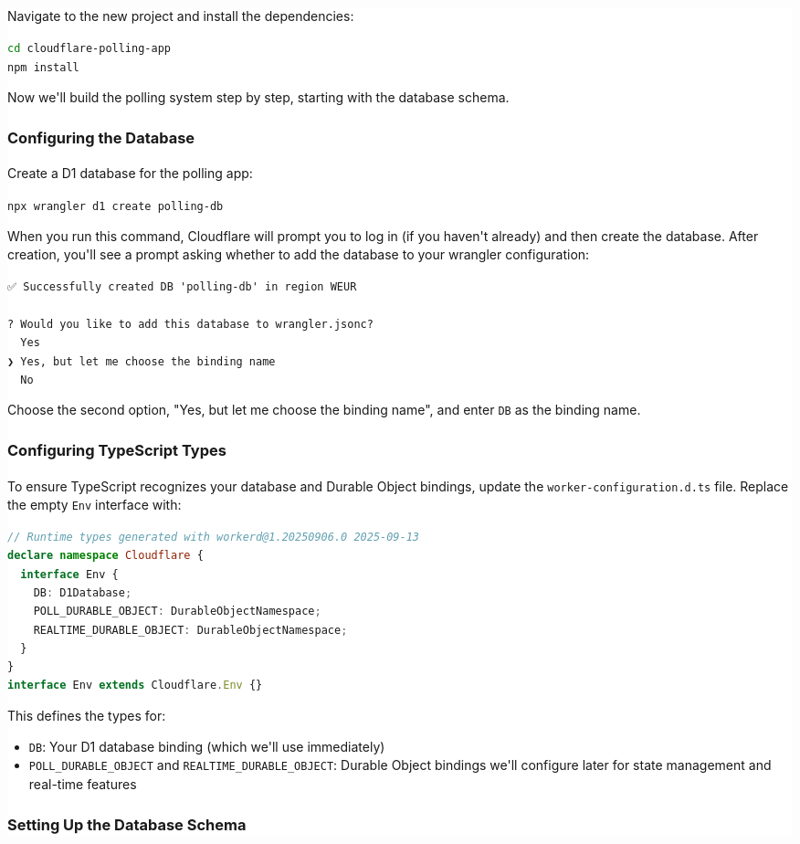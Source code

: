 Navigate to the new project and install the dependencies:

```bash
cd cloudflare-polling-app
npm install
```

Now we'll build the polling system step by step, starting with the database schema.

### Configuring the Database

Create a D1 database for the polling app:

```bash
npx wrangler d1 create polling-db
```

When you run this command, Cloudflare will prompt you to log in (if you haven't already) and then create the database. After creation, you'll see a prompt asking whether to add the database to your wrangler configuration:

```
✅ Successfully created DB 'polling-db' in region WEUR

? Would you like to add this database to wrangler.jsonc?
  Yes
❯ Yes, but let me choose the binding name
  No
```

Choose the second option, "Yes, but let me choose the binding name", and enter `DB` as the binding name.

### Configuring TypeScript Types

To ensure TypeScript recognizes your database and Durable Object bindings, update the `worker-configuration.d.ts` file. Replace the empty `Env` interface with:

```typescript
// Runtime types generated with workerd@1.20250906.0 2025-09-13
declare namespace Cloudflare {
  interface Env {
    DB: D1Database;
    POLL_DURABLE_OBJECT: DurableObjectNamespace;
    REALTIME_DURABLE_OBJECT: DurableObjectNamespace;
  }
}
interface Env extends Cloudflare.Env {}
```

This defines the types for:
- `DB`: Your D1 database binding (which we'll use immediately)
- `POLL_DURABLE_OBJECT` and `REALTIME_DURABLE_OBJECT`: Durable Object bindings we'll configure later for state management and real-time features

### Setting Up the Database Schema

